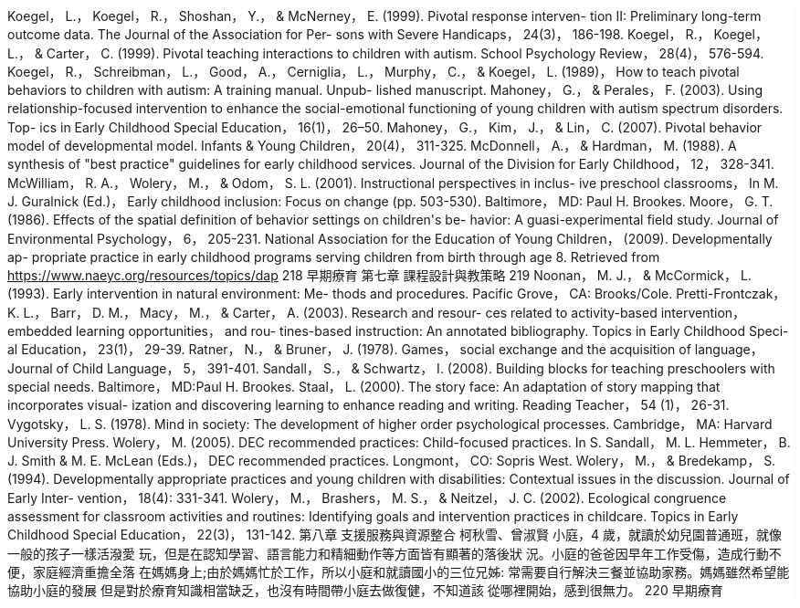 Koegel， L.， Koegel， R.， Shoshan， Y.， & McNerney， E. (1999). Pivotal response interven- tion II: Preliminary long-term outcome data. The Journal of the Association for Per- sons with Severe Handicaps， 24(3)， 186-198. 
Koegel， R.， Koegel， L.， & Carter， C. (1999). Pivotal teaching interactions to children with 
autism. School Psychology Review， 28(4)， 576-594. 
Koegel， R.， Schreibman， L.， Good， A.， Cerniglia， L.， Murphy， C.， & Koegel， L. (1989)， How to teach pivotal behaviors to children with autism: A training manual. Unpub- 
lished manuscript. 
Mahoney， G.， & Perales， F. (2003). Using relationship-focused intervention to enhance the social-emotional functioning of young children with autism spectrum disorders. Top- 
ics in Early Childhood Special Education， 16(1)， 26–50. 
Mahoney， G.， Kim， J.， & Lin， C. (2007). Pivotal behavior model of developmental model. 
Infants & Young Children， 20(4)， 311-325. 
McDonnell， A.， & Hardman， M. (1988). A synthesis of "best practice" guidelines for early childhood services. Journal of the Division for Early Childhood， 12， 328-341. McWilliam， R. A.， Wolery， M.， & Odom， S. L. (2001). Instructional perspectives in inclus- ive preschool classrooms， In M. J. Guralnick (Ed.)， Early childhood inclusion: Focus on change (pp. 503-530). Baltimore， MD: Paul H. Brookes. 
Moore， G. T. (1986). Effects of the spatial definition of behavior settings on children's be- havior: A guasi-experimental field study. Journal of Environmental Psychology， 6， 
205-231. 
National Association for the Education of Young Children， (2009). Developmentally ap- propriate practice in early childhood programs serving children from birth through 
age 8. Retrieved from https://www.naeyc.org/resources/topics/dap 
218 
早期療育 
第七章 課程設計與教策略 
219 
Noonan， M. J.， & McCormick， L. (1993). Early intervention in natural environment: Me- 
thods and procedures. Pacific Grove， CA: Brooks/Cole. Pretti-Frontczak， K. L.， Barr， D. M.， Macy， M.， & Carter， A. (2003). Research and resour- 
ces related to activity-based intervention， embedded learning opportunities， and rou- tines-based instruction: An annotated bibliography. Topics in Early Childhood Speci- al Education， 23(1)， 29-39. 
Ratner， N.， & Bruner， J. (1978). Games， social exchange and the acquisition of language， 
Journal of Child Language， 5， 391-401. 
Sandall， S.， & Schwartz， I. (2008). Building blocks for teaching preschoolers with special 
needs. Baltimore， MD:Paul H. Brookes. 
Staal， L. (2000). The story face: An adaptation of story mapping that incorporates visual- ization and discovering learning to enhance reading and writing. Reading Teacher， 54 (1)， 26-31. 
Vygotsky， L. S. (1978). Mind in society: The development of higher order psychological 
processes. Cambridge， MA: Harvard University Press. 
Wolery， M. (2005). DEC recommended practices: Child-focused practices. In S. Sandall， M. L. Hemmeter， B. J. Smith & M. E. McLean (Eds.)， DEC recommended practices. Longmont， CO: Sopris West. 
Wolery， M.， & Bredekamp， S. (1994). Developmentally appropriate practices and young children with disabilities: Contextual issues in the discussion. Journal of Early Inter- vention， 18(4): 331-341. 
Wolery， M.， Brashers， M. S.， & Neitzel， J. C. (2002). Ecological congruence assessment for classroom activities and routines: Identifying goals and intervention practices in childcare. Topics in Early Childhood Special Education， 22(3)， 131-142. 
第八章 
支援服務與資源整合 
柯秋雪、曾淑賢 
小庭，4 歲，就讀於幼兒園普通班，就像一般的孩子一樣活潑愛 玩，但是在認知學習、語言能力和精細動作等方面皆有顯著的落後狀 況。小庭的爸爸因早年工作受傷，造成行動不便，家庭經濟重擔全落 在媽媽身上;由於媽媽忙於工作，所以小庭和就讀國小的三位兄姊: 常需要自行解決三餐並協助家務。媽媽雖然希望能協助小庭的發展 但是對於療育知識相當缺乏，也沒有時間帶小庭去做復健，不知道該 從哪裡開始，感到很無力。 
220 早期療育 
